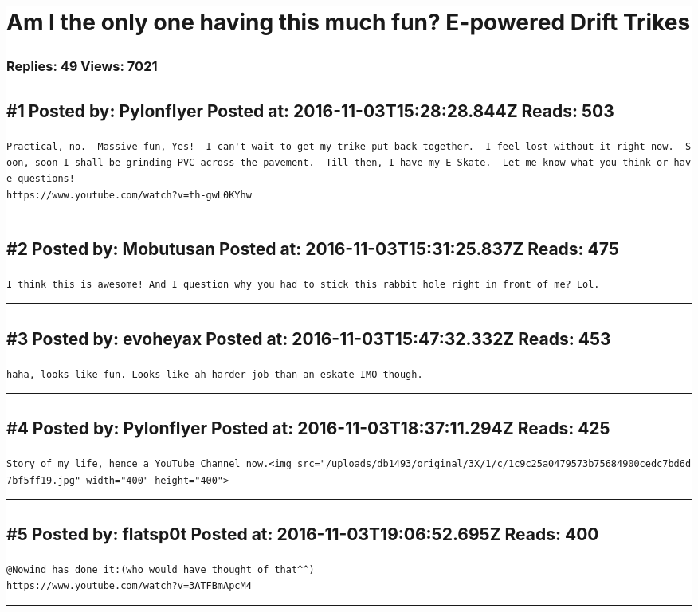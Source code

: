 # Am I the only one having this much fun? E-powered Drift Trikes

### Replies: 49 Views: 7021

## \#1 Posted by: Pylonflyer Posted at: 2016-11-03T15:28:28.844Z Reads: 503

```
Practical, no.  Massive fun, Yes!  I can't wait to get my trike put back together.  I feel lost without it right now.  Soon, soon I shall be grinding PVC across the pavement.  Till then, I have my E-Skate.  Let me know what you think or have questions!
https://www.youtube.com/watch?v=th-gwL0KYhw
```

---
## \#2 Posted by: Mobutusan Posted at: 2016-11-03T15:31:25.837Z Reads: 475

```
I think this is awesome! And I question why you had to stick this rabbit hole right in front of me? Lol.
```

---
## \#3 Posted by: evoheyax Posted at: 2016-11-03T15:47:32.332Z Reads: 453

```
haha, looks like fun. Looks like ah harder job than an eskate IMO though.
```

---
## \#4 Posted by: Pylonflyer Posted at: 2016-11-03T18:37:11.294Z Reads: 425

```
Story of my life, hence a YouTube Channel now.<img src="/uploads/db1493/original/3X/1/c/1c9c25a0479573b75684900cedc7bd6d7bf5ff19.jpg" width="400" height="400">
```

---
## \#5 Posted by: flatsp0t Posted at: 2016-11-03T19:06:52.695Z Reads: 400

```
@Nowind has done it:(who would have thought of that^^)
https://www.youtube.com/watch?v=3ATFBmApcM4
```

---
